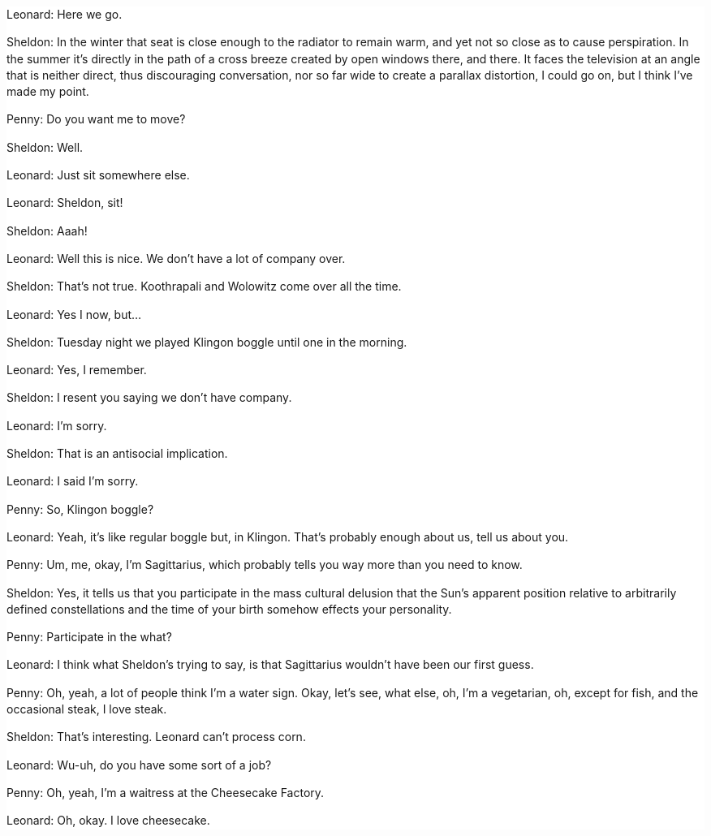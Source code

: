 Leonard: Here we go.

Sheldon: In the winter that seat is close enough to the radiator to remain warm, and yet not so close as to cause perspiration. In the summer it’s directly in the path of a cross breeze created by open windows there, and there. It faces the television at an angle that is neither direct, thus discouraging conversation, nor so far wide to create a parallax distortion, I could go on, but I think I’ve made my point. 

Penny: Do you want me to move?

Sheldon: Well.

Leonard: Just sit somewhere else.

Leonard: Sheldon, sit!

Sheldon: Aaah!

Leonard: Well this is nice. We don’t have a lot of company over.

Sheldon: That’s not true. Koothrapali and Wolowitz come over all the time. 

Leonard: Yes I now, but…

Sheldon: Tuesday night we played Klingon boggle until one in the morning.

Leonard: Yes, I remember.

Sheldon: I resent you saying we don’t have company.

Leonard: I’m sorry.

Sheldon: That is an antisocial implication.

Leonard: I said I’m sorry.

Penny: So, Klingon boggle?

Leonard: Yeah, it’s like regular boggle but, in Klingon. That’s probably enough about us, tell us about you.

Penny: Um, me, okay, I’m Sagittarius, which probably tells you way more than you need to know.

Sheldon: Yes, it tells us that you participate in the mass cultural delusion that the Sun’s apparent position relative to arbitrarily defined constellations and the time of your birth somehow effects your personality.

Penny: Participate in the what?

Leonard: I think what Sheldon’s trying to say, is that Sagittarius wouldn’t have been our first guess.

Penny: Oh, yeah, a lot of people think I’m a water sign. Okay, let’s see, what else, oh, I’m a vegetarian, oh, except for fish, and the occasional steak, I love steak. 

Sheldon: That’s interesting. Leonard can’t process corn.

Leonard: Wu-uh, do you have some sort of a job?

Penny: Oh, yeah, I’m a waitress at the Cheesecake Factory.

Leonard: Oh, okay. I love cheesecake.
